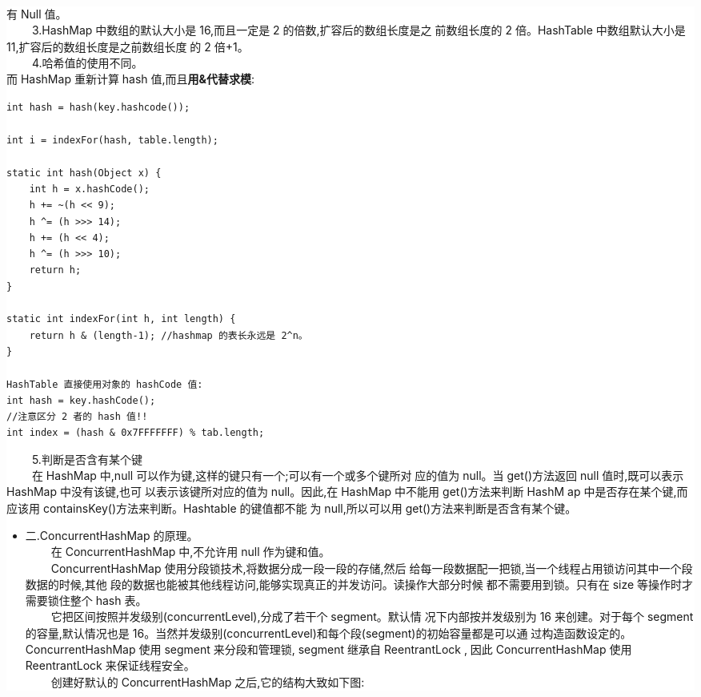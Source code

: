 有 Null 值。 <br>
&ensp;&ensp;&ensp;&ensp;
    3.HashMap 中数组的默认大小是 16,而且一定是 2 的倍数,扩容后的数组长度是之
前数组长度的 2 倍。HashTable 中数组默认大小是 11,扩容后的数组长度是之前数组长度
的 2 倍+1。 <br>
&ensp;&ensp;&ensp;&ensp;
    4.哈希值的使用不同。 <br>
而 HashMap 重新计算 hash 值,而且**用&代替求模**: <br>


    int hash = hash(key.hashcode());
    
    int i = indexFor(hash, table.length);
    
    static int hash(Object x) {
        int h = x.hashCode();
        h += ~(h << 9);
        h ^= (h >>> 14);
        h += (h << 4);
        h ^= (h >>> 10);
        return h;
    }
    
    static int indexFor(int h, int length) {
        return h & (length-1); //hashmap 的表长永远是 2^n。
    }
    
    HashTable 直接使用对象的 hashCode 值:
    int hash = key.hashCode();
    //注意区分 2 者的 hash 值!!
    int index = (hash & 0x7FFFFFFF) % tab.length;

&ensp;&ensp;&ensp;&ensp;
    5.判断是否含有某个键 <br>
&ensp;&ensp;&ensp;&ensp;
    在 HashMap 中,null 可以作为键,这样的键只有一个;可以有一个或多个键所对
应的值为 null。当 get()方法返回 null 值时,既可以表示 HashMap 中没有该键,也可
以表示该键所对应的值为 null。因此,在 HashMap 中不能用 get()方法来判断 HashM
ap 中是否存在某个键,而应该用 containsKey()方法来判断。Hashtable 的键值都不能
为 null,所以可以用 get()方法来判断是否含有某个键。

* 二.ConcurrentHashMap 的原理。 <br>
&ensp;&ensp;&ensp;&ensp;
    在 ConcurrentHashMap 中,不允许用 null 作为键和值。 <br>
&ensp;&ensp;&ensp;&ensp;
    ConcurrentHashMap 使用分段锁技术,将数据分成一段一段的存储,然后
给每一段数据配一把锁,当一个线程占用锁访问其中一个段数据的时候,其他
段的数据也能被其他线程访问,能够实现真正的并发访问。读操作大部分时候
都不需要用到锁。只有在 size 等操作时才需要锁住整个 hash 表。 <br>
&ensp;&ensp;&ensp;&ensp;
    它把区间按照并发级别(concurrentLevel),分成了若干个 segment。默认情
况下内部按并发级别为 16 来创建。对于每个 segment 的容量,默认情况也是
16。当然并发级别(concurrentLevel)和每个段(segment)的初始容量都是可以通
过构造函数设定的。ConcurrentHashMap 使用 segment 来分段和管理锁,
segment 继承自 ReentrantLock , 因此 ConcurrentHashMap 使用
ReentrantLock 来保证线程安全。 <br>
&ensp;&ensp;&ensp;&ensp;
    创建好默认的 ConcurrentHashMap 之后,它的结构大致如下图: <br>
    